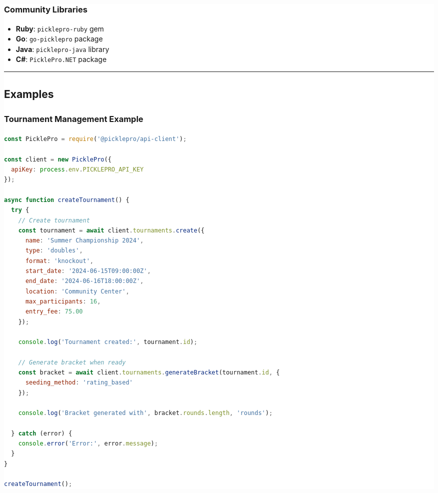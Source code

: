 ### Community Libraries

- **Ruby**: `picklepro-ruby` gem
- **Go**: `go-picklepro` package
- **Java**: `picklepro-java` library
- **C#**: `PicklePro.NET` package

---

## Examples

### Tournament Management Example

```javascript
const PicklePro = require('@picklepro/api-client');

const client = new PicklePro({
  apiKey: process.env.PICKLEPRO_API_KEY
});

async function createTournament() {
  try {
    // Create tournament
    const tournament = await client.tournaments.create({
      name: 'Summer Championship 2024',
      type: 'doubles',
      format: 'knockout',
      start_date: '2024-06-15T09:00:00Z',
      end_date: '2024-06-16T18:00:00Z',
      location: 'Community Center',
      max_participants: 16,
      entry_fee: 75.00
    });

    console.log('Tournament created:', tournament.id);

    // Generate bracket when ready
    const bracket = await client.tournaments.generateBracket(tournament.id, {
      seeding_method: 'rating_based'
    });

    console.log('Bracket generated with', bracket.rounds.length, 'rounds');

  } catch (error) {
    console.error('Error:', error.message);
  }
}

createTournament();
```
